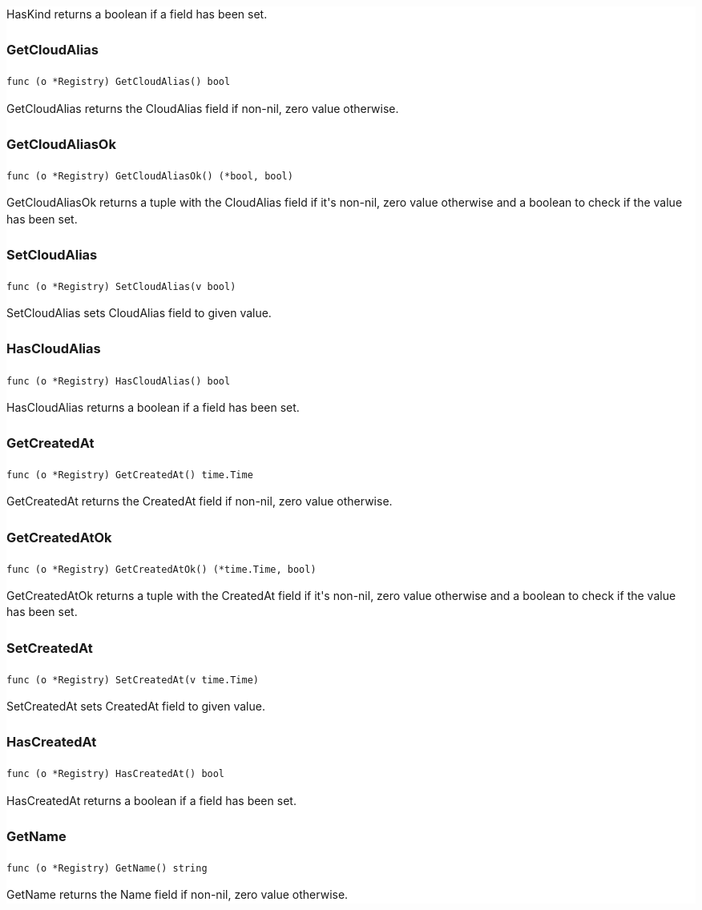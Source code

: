 HasKind returns a boolean if a field has been set.

### GetCloudAlias

`func (o *Registry) GetCloudAlias() bool`

GetCloudAlias returns the CloudAlias field if non-nil, zero value otherwise.

### GetCloudAliasOk

`func (o *Registry) GetCloudAliasOk() (*bool, bool)`

GetCloudAliasOk returns a tuple with the CloudAlias field if it's non-nil, zero value otherwise
and a boolean to check if the value has been set.

### SetCloudAlias

`func (o *Registry) SetCloudAlias(v bool)`

SetCloudAlias sets CloudAlias field to given value.

### HasCloudAlias

`func (o *Registry) HasCloudAlias() bool`

HasCloudAlias returns a boolean if a field has been set.

### GetCreatedAt

`func (o *Registry) GetCreatedAt() time.Time`

GetCreatedAt returns the CreatedAt field if non-nil, zero value otherwise.

### GetCreatedAtOk

`func (o *Registry) GetCreatedAtOk() (*time.Time, bool)`

GetCreatedAtOk returns a tuple with the CreatedAt field if it's non-nil, zero value otherwise
and a boolean to check if the value has been set.

### SetCreatedAt

`func (o *Registry) SetCreatedAt(v time.Time)`

SetCreatedAt sets CreatedAt field to given value.

### HasCreatedAt

`func (o *Registry) HasCreatedAt() bool`

HasCreatedAt returns a boolean if a field has been set.

### GetName

`func (o *Registry) GetName() string`

GetName returns the Name field if non-nil, zero value otherwise.
